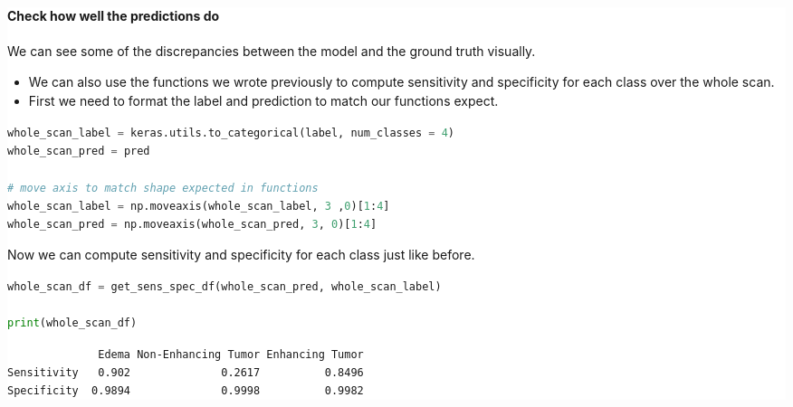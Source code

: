 
#### Check how well the predictions do

We can see some of the discrepancies between the model and the ground truth visually. 
- We can also use the functions we wrote previously to compute sensitivity and specificity for each class over the whole scan.
- First we need to format the label and prediction to match our functions expect.


```python
whole_scan_label = keras.utils.to_categorical(label, num_classes = 4)
whole_scan_pred = pred

# move axis to match shape expected in functions
whole_scan_label = np.moveaxis(whole_scan_label, 3 ,0)[1:4]
whole_scan_pred = np.moveaxis(whole_scan_pred, 3, 0)[1:4]
```

Now we can compute sensitivity and specificity for each class just like before.


```python
whole_scan_df = get_sens_spec_df(whole_scan_pred, whole_scan_label)

print(whole_scan_df)
```

                  Edema Non-Enhancing Tumor Enhancing Tumor
    Sensitivity   0.902              0.2617          0.8496
    Specificity  0.9894              0.9998          0.9982

